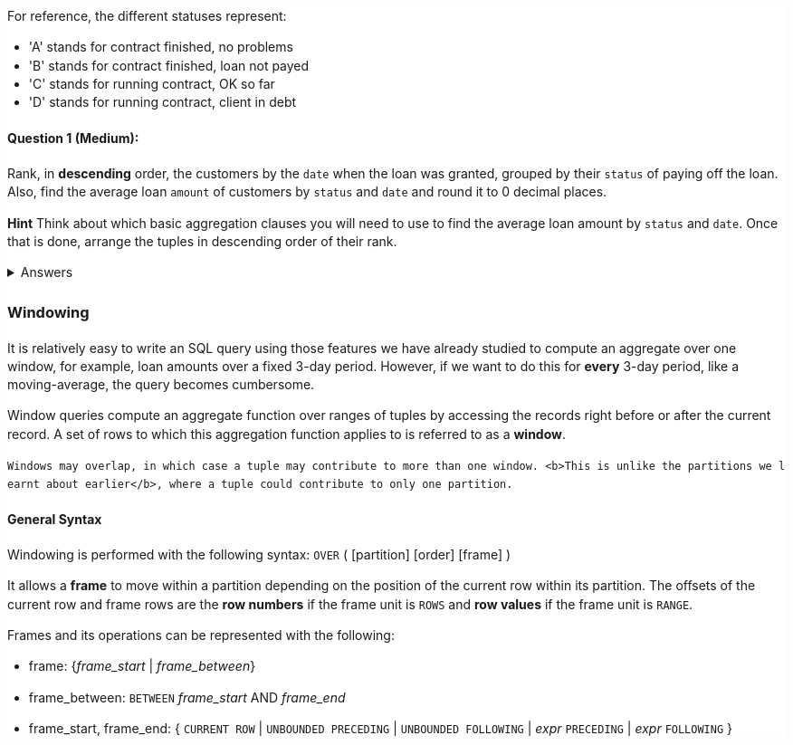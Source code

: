 For reference, the different statuses represent:

- 'A' stands for contract finished, no problems
- 'B' stands for contract finished, loan not payed
- 'C' stands for running contract, OK so far
- 'D' stands for running contract, client in debt

#### Question 1 (Medium):
Rank, in <b>descending</b> order, the customers by the `date` when the loan was granted, grouped by their `status` of paying off the loan. Also, find the average loan `amount` of customers by `status` and `date` and round it to 0 decimal places.

<b>Hint</b> Think about which basic aggregation clauses you will need to use to find the average loan amount by `status` and `date`. Once that is done, arrange the tuples in descending order of their rank.


<details><summary>Answers</summary></details>


### Windowing

It is relatively easy to write an SQL query using those features we have already studied to compute an aggregate over one window, for example, loan amounts over a fixed 3-day period. However, if we want to do this for <b>every</b> 3-day period, like a moving-average, the query becomes cumbersome.

Window queries compute an aggregate function over ranges of tuples by accessing the records right before or after the current record. A set of rows to which this aggregation function applies to is referred to as a <b>window</b>. 

```{important}
Windows may overlap, in which case a tuple may contribute to more than one window. <b>This is unlike the partitions we learnt about earlier</b>, where a tuple could contribute to only one partition.
```

#### General Syntax

Windowing is performed with the following syntax: `OVER` ( [partition] [order] [frame] )

It allows a <b>frame</b> to move within a partition depending on the position of the current row within its partition. The offsets of the current row and frame rows are the <b>row numbers</b> if the frame unit is `ROWS` and <b>row values</b> if the frame unit is `RANGE`.

Frames and its operations can be represented with the following:

- frame: {<i>frame_start</i> | <i>frame_between</i>}

- frame_between: `BETWEEN` <i>frame_start</i> AND <i>frame_end</i>

- frame_start, frame_end: {
  `CURRENT ROW`
  | `UNBOUNDED PRECEDING`
  | `UNBOUNDED FOLLOWING`
  | <i>expr</i>  `PRECEDING`
  | <i>expr</i>  `FOLLOWING` }
